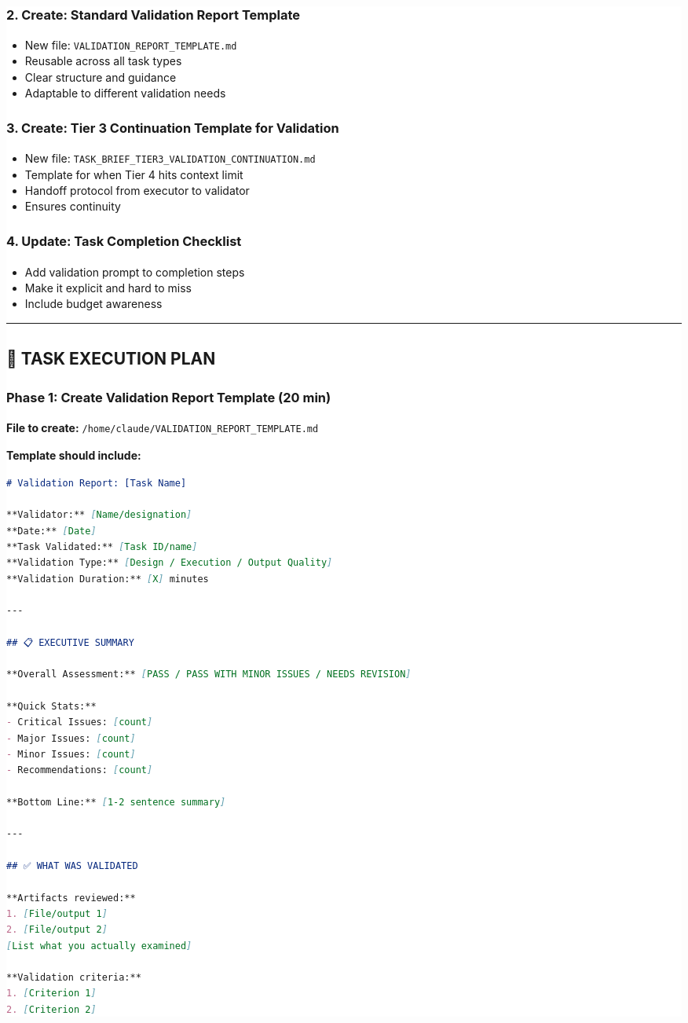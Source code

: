 ### 2. **Create: Standard Validation Report Template**
- New file: `VALIDATION_REPORT_TEMPLATE.md`
- Reusable across all task types
- Clear structure and guidance
- Adaptable to different validation needs

### 3. **Create: Tier 3 Continuation Template for Validation**
- New file: `TASK_BRIEF_TIER3_VALIDATION_CONTINUATION.md`
- Template for when Tier 4 hits context limit
- Handoff protocol from executor to validator
- Ensures continuity

### 4. **Update: Task Completion Checklist**
- Add validation prompt to completion steps
- Make it explicit and hard to miss
- Include budget awareness

---

## 📝 TASK EXECUTION PLAN

### Phase 1: Create Validation Report Template (20 min)

**File to create:** `/home/claude/VALIDATION_REPORT_TEMPLATE.md`

**Template should include:**

```markdown
# Validation Report: [Task Name]

**Validator:** [Name/designation]
**Date:** [Date]
**Task Validated:** [Task ID/name]
**Validation Type:** [Design / Execution / Output Quality]
**Validation Duration:** [X] minutes

---

## 📋 EXECUTIVE SUMMARY

**Overall Assessment:** [PASS / PASS WITH MINOR ISSUES / NEEDS REVISION]

**Quick Stats:**
- Critical Issues: [count]
- Major Issues: [count]
- Minor Issues: [count]
- Recommendations: [count]

**Bottom Line:** [1-2 sentence summary]

---

## ✅ WHAT WAS VALIDATED

**Artifacts reviewed:**
1. [File/output 1]
2. [File/output 2]
[List what you actually examined]

**Validation criteria:**
1. [Criterion 1]
2. [Criterion 2]
```
